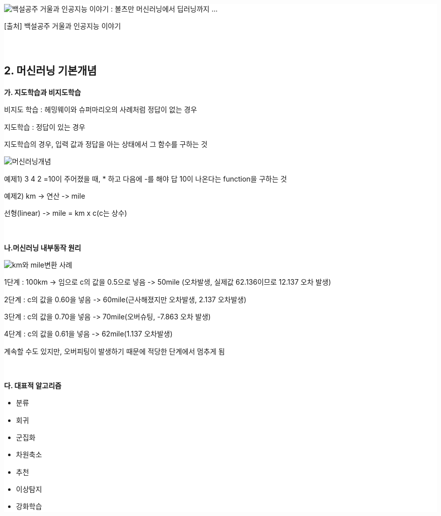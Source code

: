 ![백설공주 거울과 인공지능 이야기 : 볼츠만 머신러닝에서 딥러닝까지 ...](https://t1.daumcdn.net/cfile/tistory/999D27485BC9518532)

[출처] 백설공주 거울과 인공지능 이야기





<br>

## 2. 머신러닝 기본개념

**가. 지도학습과 비지도학습**

비지도 학습 : 헤밍웨이와 슈퍼마리오의 사례처럼 정답이 없는 경우

지도학습 : 정답이 있는 경우

지도학습의 경우, 입력 값과 정답을 아는 상태에서 그 함수를 구하는 것

![머신러닝개념](https://i.imgur.com/y8jci4a.png)

예제1) 3 4 2 =10이 주어졌을 때, * 하고 다음에 -를 해야 답 10이 나온다는 function을 구하는 것 

예제2) km -> 연산 -> mile

선형(linear) -> mile = km x c(c는 상수)





<br>

**나.머신러닝 내부동작 원리**

![km와 mile변환 사례](https://i.imgur.com/oN0Fdeh.png)

1단계 : 100km -> 임으로 c의 값을 0.5으로 넣음 -> 50mile (오차발생, 실제값 62.136이므로 12.137 오차 발생)

2단계 : c의 값을 0.60을 넣음 -> 60mile(근사해졌지만 오차발생, 2.137 오차발생)

3단계 : c의 값을 0.70을 넣음 -> 70mile(오버슈팅, -7.863 오차 발생)

4단계 : c의 값을 0.61을 넣음 -> 62mile(1.137 오차발생)

 

계속할 수도 있지만, 오버피팅이 발생하기  때문에 적당한 단계에서 멈추게 됨





<br>

**다. 대표적 알고리즘**

- 분류

- 회귀
- 군집화
- 차원축소
- 추천
- 이상탐지
- 강화학습
